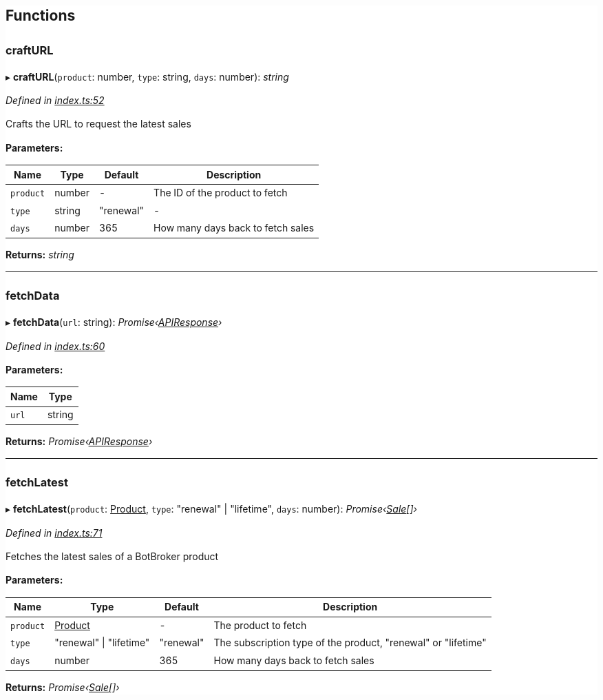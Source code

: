 ## Functions

###  craftURL

▸ **craftURL**(`product`: number, `type`: string, `days`: number): *string*

*Defined in [index.ts:52](https://github.com/Fyko/botmart/blob/db6115a/src/index.ts#L52)*

Crafts the URL to request the latest sales

**Parameters:**

Name | Type | Default | Description |
------ | ------ | ------ | ------ |
`product` | number | - | The ID of the product to fetch |
`type` | string | "renewal" | - |
`days` | number | 365 | How many days back to fetch sales  |

**Returns:** *string*

___

###  fetchData

▸ **fetchData**(`url`: string): *Promise‹[APIResponse](_index_.md#apiresponse)›*

*Defined in [index.ts:60](https://github.com/Fyko/botmart/blob/db6115a/src/index.ts#L60)*

**Parameters:**

Name | Type |
------ | ------ |
`url` | string |

**Returns:** *Promise‹[APIResponse](_index_.md#apiresponse)›*

___

###  fetchLatest

▸ **fetchLatest**(`product`: [Product](_index_.md#product), `type`: "renewal" | "lifetime", `days`: number): *Promise‹[Sale](../interfaces/_index_.sale.md)[]›*

*Defined in [index.ts:71](https://github.com/Fyko/botmart/blob/db6115a/src/index.ts#L71)*

Fetches the latest sales of a BotBroker product

**Parameters:**

Name | Type | Default | Description |
------ | ------ | ------ | ------ |
`product` | [Product](_index_.md#product) | - | The product to fetch |
`type` | "renewal" &#124; "lifetime" | "renewal" | The subscription type of the product, "renewal" or "lifetime" |
`days` | number | 365 | How many days back to fetch sales  |

**Returns:** *Promise‹[Sale](../interfaces/_index_.sale.md)[]›*
